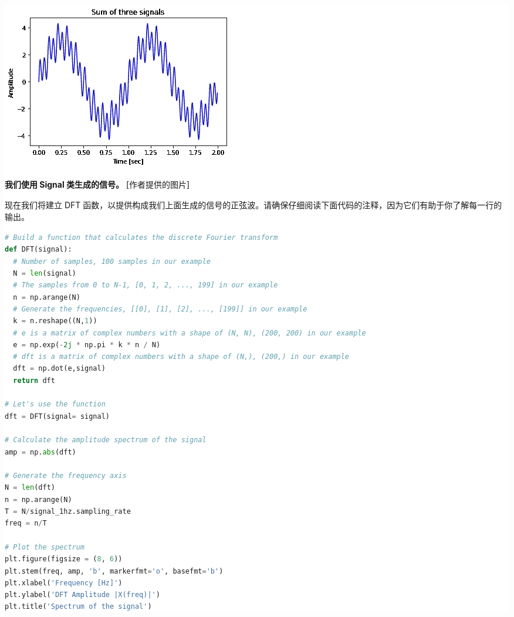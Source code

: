![](img/5f8605af3acfa389493fe5d21456cf2b.png)

**我们使用 Signal 类生成的信号。** [作者提供的图片]

现在我们将建立 DFT 函数，以提供构成我们上面生成的信号的正弦波。请确保仔细阅读下面代码的注释，因为它们有助于你了解每一行的输出。

```py
# Build a function that calculates the discrete Fourier transform
def DFT(signal):
  # Number of samples, 100 samples in our example
  N = len(signal)
  # The samples from 0 to N-1, [0, 1, 2, ..., 199] in our example
  n = np.arange(N)
  # Generate the frequencies, [[0], [1], [2], ..., [199]] in our example
  k = n.reshape((N,1))
  # e is a matrix of complex numbers with a shape of (N, N), (200, 200) in our example
  e = np.exp(-2j * np.pi * k * n / N)
  # dft is a matrix of complex numbers with a shape of (N,), (200,) in our example
  dft = np.dot(e,signal)
  return dft

# Let's use the function
dft = DFT(signal= signal)

# Calculate the amplitude spectrum of the signal
amp = np.abs(dft)

# Generate the frequency axis
N = len(dft)
n = np.arange(N)
T = N/signal_1hz.sampling_rate
freq = n/T

# Plot the spectrum
plt.figure(figsize = (8, 6))
plt.stem(freq, amp, 'b', markerfmt='o', basefmt='b')
plt.xlabel('Frequency [Hz]')
plt.ylabel('DFT Amplitude |X(freq)|')
plt.title('Spectrum of the signal')
```
